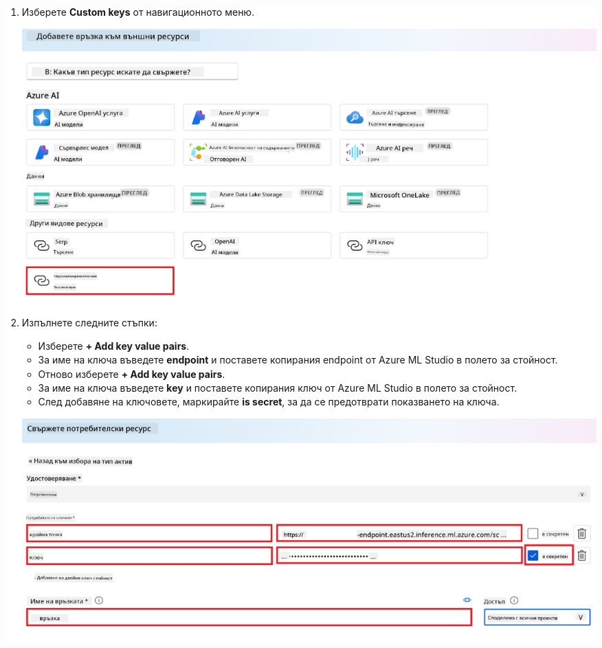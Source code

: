 1. Изберете **Custom keys** от навигационното меню.

    ![Select custom keys.](../../../../../../translated_images/select-custom-keys.b2e452da9ea19401c4b7c63fe2ec95a3a38fd13ae3e9fca37d431f0b7780d4da.bg.png)

1. Изпълнете следните стъпки:

    - Изберете **+ Add key value pairs**.
    - За име на ключа въведете **endpoint** и поставете копирания endpoint от Azure ML Studio в полето за стойност.
    - Отново изберете **+ Add key value pairs**.
    - За име на ключа въведете **key** и поставете копирания ключ от Azure ML Studio в полето за стойност.
    - След добавяне на ключовете, маркирайте **is secret**, за да се предотврати показването на ключа.

    ![Add connection.](../../../../../../translated_images/add-connection.645b0c3ecf4a21f97a16ffafc9f25fedbb75a823cec5fc9dd778c3ab6130b4f0.bg.png)
